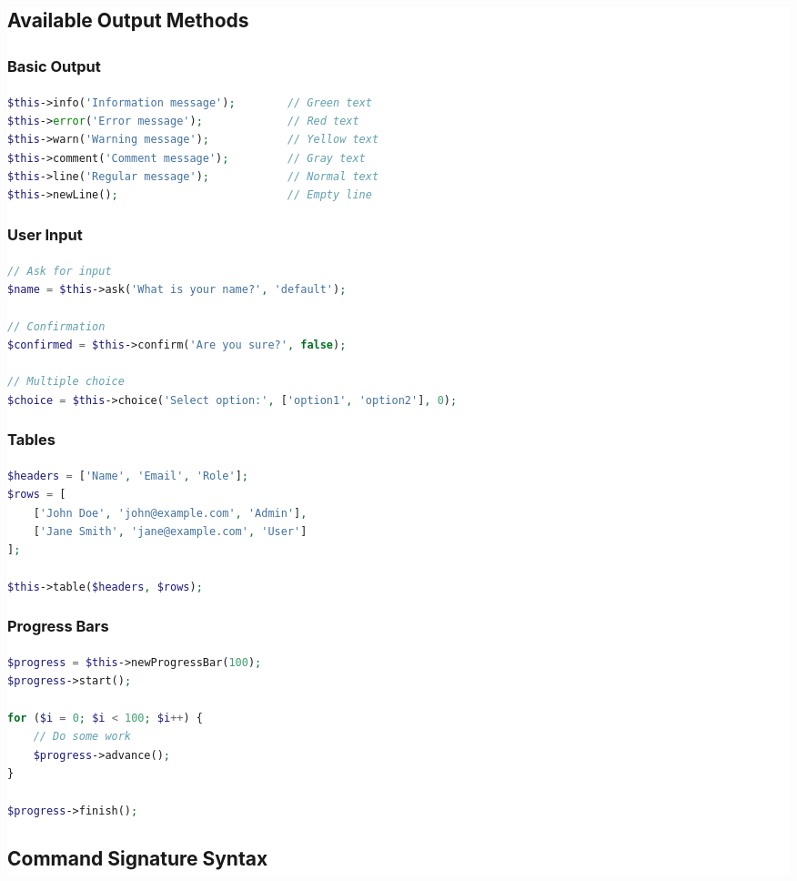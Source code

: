 ## Available Output Methods

### Basic Output

```php
$this->info('Information message');        // Green text
$this->error('Error message');             // Red text  
$this->warn('Warning message');            // Yellow text
$this->comment('Comment message');         // Gray text
$this->line('Regular message');            // Normal text
$this->newLine();                          // Empty line
```

### User Input

```php
// Ask for input
$name = $this->ask('What is your name?', 'default');

// Confirmation
$confirmed = $this->confirm('Are you sure?', false);

// Multiple choice
$choice = $this->choice('Select option:', ['option1', 'option2'], 0);
```

### Tables

```php
$headers = ['Name', 'Email', 'Role'];
$rows = [
    ['John Doe', 'john@example.com', 'Admin'],
    ['Jane Smith', 'jane@example.com', 'User']
];

$this->table($headers, $rows);
```

### Progress Bars

```php
$progress = $this->newProgressBar(100);
$progress->start();

for ($i = 0; $i < 100; $i++) {
    // Do some work
    $progress->advance();
}

$progress->finish();
```

## Command Signature Syntax
